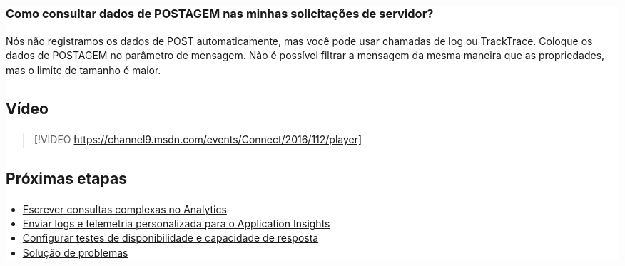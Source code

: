 ### <a name="how-can-i-see-post-data-in-my-server-requests"></a>Como consultar dados de POSTAGEM nas minhas solicitações de servidor?
Nós não registramos os dados de POST automaticamente, mas você pode usar [chamadas de log ou TrackTrace](app-insights-asp-net-trace-logs.md). Coloque os dados de POSTAGEM no parâmetro de mensagem. Não é possível filtrar a mensagem da mesma maneira que as propriedades, mas o limite de tamanho é maior.

## <a name="video"></a>Vídeo

> [!VIDEO https://channel9.msdn.com/events/Connect/2016/112/player]

## <a name="add"></a>Próximas etapas
* [Escrever consultas complexas no Analytics](app-insights-analytics-tour.md)
* [Enviar logs e telemetria personalizada para o Application Insights](app-insights-asp-net-trace-logs.md)
* [Configurar testes de disponibilidade e capacidade de resposta](app-insights-monitor-web-app-availability.md)
* [Solução de problemas](app-insights-troubleshoot-faq.md)
